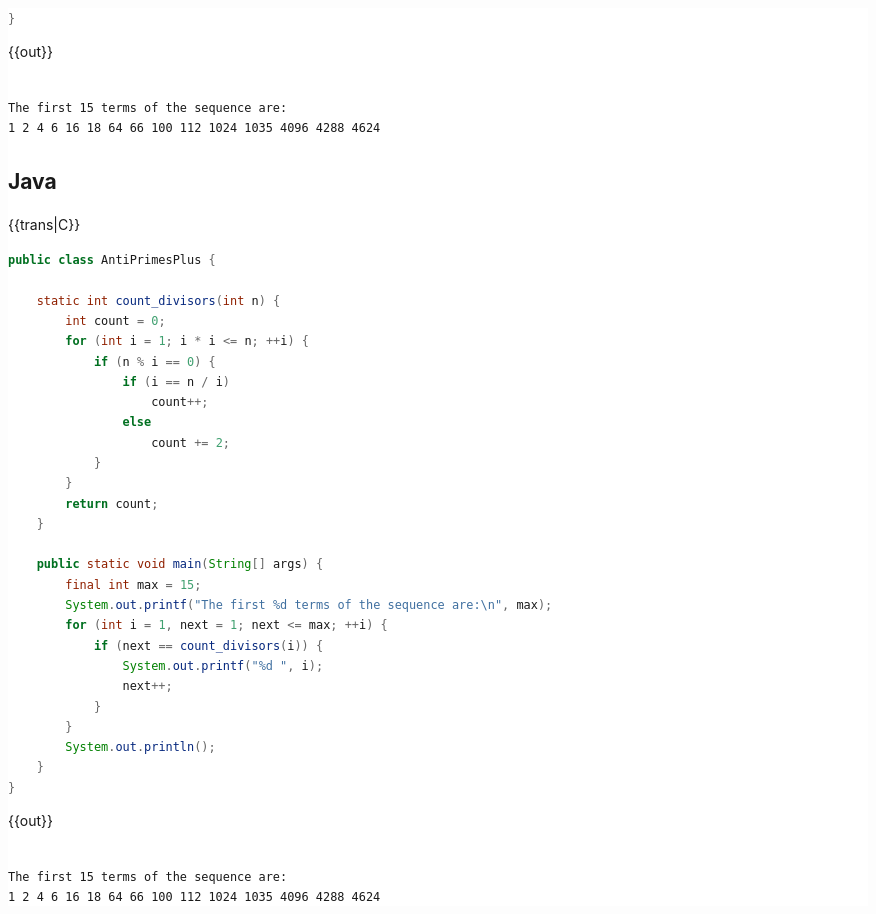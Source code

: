```go
}
```


{{out}}

```txt

The first 15 terms of the sequence are:
1 2 4 6 16 18 64 66 100 112 1024 1035 4096 4288 4624

```



## Java

{{trans|C}}

```java
public class AntiPrimesPlus {

    static int count_divisors(int n) {
        int count = 0;
        for (int i = 1; i * i <= n; ++i) {
            if (n % i == 0) {
                if (i == n / i)
                    count++;
                else
                    count += 2;
            }
        }
        return count;
    }

    public static void main(String[] args) {
        final int max = 15;
        System.out.printf("The first %d terms of the sequence are:\n", max);
        for (int i = 1, next = 1; next <= max; ++i) {
            if (next == count_divisors(i)) {
                System.out.printf("%d ", i);
                next++;
            }
        }
        System.out.println();
    }
}
```


{{out}}

```txt

The first 15 terms of the sequence are:
1 2 4 6 16 18 64 66 100 112 1024 1035 4096 4288 4624

```
